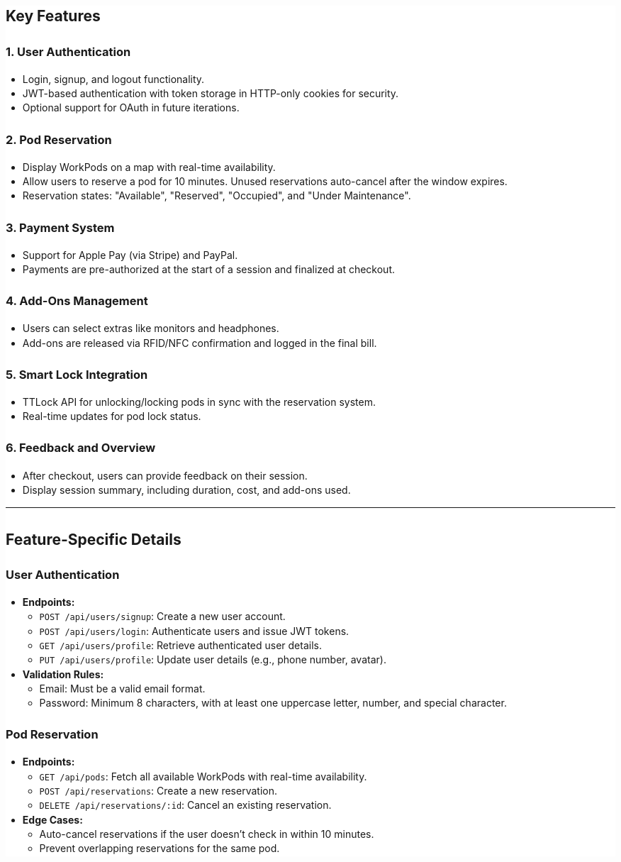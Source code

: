 ## Key Features

### 1. **User Authentication**
- Login, signup, and logout functionality.
- JWT-based authentication with token storage in HTTP-only cookies for security.
- Optional support for OAuth in future iterations.

### 2. **Pod Reservation**
- Display WorkPods on a map with real-time availability.
- Allow users to reserve a pod for 10 minutes. Unused reservations auto-cancel after the window expires.
- Reservation states: "Available", "Reserved", "Occupied", and "Under Maintenance".

### 3. **Payment System**
- Support for Apple Pay (via Stripe) and PayPal.
- Payments are pre-authorized at the start of a session and finalized at checkout.

### 4. **Add-Ons Management**
- Users can select extras like monitors and headphones.
- Add-ons are released via RFID/NFC confirmation and logged in the final bill.

### 5. **Smart Lock Integration**
- TTLock API for unlocking/locking pods in sync with the reservation system.
- Real-time updates for pod lock status.

### 6. **Feedback and Overview**
- After checkout, users can provide feedback on their session.
- Display session summary, including duration, cost, and add-ons used.

---

## Feature-Specific Details

### **User Authentication**
- **Endpoints:**
  - `POST /api/users/signup`: Create a new user account.
  - `POST /api/users/login`: Authenticate users and issue JWT tokens.
  - `GET /api/users/profile`: Retrieve authenticated user details.
  - `PUT /api/users/profile`: Update user details (e.g., phone number, avatar).
- **Validation Rules:**
  - Email: Must be a valid email format.
  - Password: Minimum 8 characters, with at least one uppercase letter, number, and special character.

### **Pod Reservation**
- **Endpoints:**
  - `GET /api/pods`: Fetch all available WorkPods with real-time availability.
  - `POST /api/reservations`: Create a new reservation.
  - `DELETE /api/reservations/:id`: Cancel an existing reservation.
- **Edge Cases:**
  - Auto-cancel reservations if the user doesn’t check in within 10 minutes.
  - Prevent overlapping reservations for the same pod.
